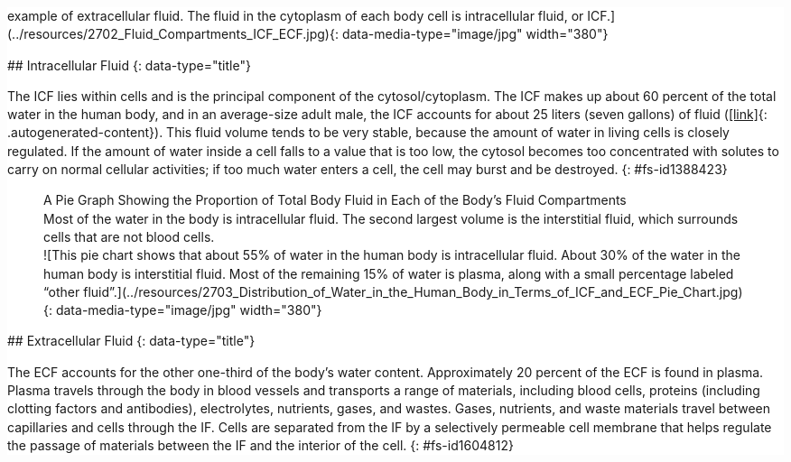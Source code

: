example of extracellular fluid. The fluid in the cytoplasm of each body
cell is intracellular fluid, or
ICF.](../resources/2702_Fluid_Compartments_ICF_ECF.jpg){:
data-media-type="image/jpg" width="380"} </span>
</figure>
<section data-depth="2" id="fs-id1351985" markdown="1">
## Intracellular Fluid
{: data-type="title"}

The ICF lies within cells and is the principal component of the
cytosol/cytoplasm. The ICF makes up about 60 percent of the total water
in the human body, and in an average-size adult male, the ICF accounts
for about 25 liters (seven gallons) of fluid
([\[link\]](#fig-ch27_01_03){: .autogenerated-content}). This fluid
volume tends to be very stable, because the amount of water in living
cells is closely regulated. If the amount of water inside a cell falls
to a value that is too low, the cytosol becomes too concentrated with
solutes to carry on normal cellular activities; if too much water enters
a cell, the cell may burst and be destroyed.
{: #fs-id1388423}

<figure id="fig-ch27_01_03">
<div data-type="title">
A Pie Graph Showing the Proportion of Total Body Fluid in Each of the
Body’s Fluid Compartments
</div>
<figcaption>
Most of the water in the body is intracellular fluid. The second largest
volume is the interstitial fluid, which surrounds cells that are not
blood cells.
</figcaption>
<span markdown="1" data-type="media" id="fs-id1416083" data-alt="This pie chart shows
that about 55% of water in the human body is intracellular fluid. About
30% of the water in the human body is interstitial fluid. Most of the
remaining 15% of water is plasma, along with a small percentage labeled
&#x201C;other fluid&#x201D;."> ![This pie chart shows that about 55% of
water in the human body is intracellular fluid. About 30% of the water
in the human body is interstitial fluid. Most of the remaining 15% of
water is plasma, along with a small percentage labeled &#x201C;other
fluid&#x201D;.](../resources/2703_Distribution_of_Water_in_the_Human_Body_in_Terms_of_ICF_and_ECF_Pie_Chart.jpg){:
data-media-type="image/jpg" width="380"} </span>
</figure>
</section>
<section data-depth="2" id="fs-id1616463" markdown="1">
## Extracellular Fluid
{: data-type="title"}

The ECF accounts for the other one-third of the body’s water content.
Approximately 20 percent of the ECF is found in plasma. Plasma travels
through the body in blood vessels and transports a range of materials,
including blood cells, proteins (including clotting factors and
antibodies), electrolytes, nutrients, gases, and wastes. Gases,
nutrients, and waste materials travel between capillaries and cells
through the IF. Cells are separated from the IF by a selectively
permeable cell membrane that helps regulate the passage of materials
between the IF and the interior of the cell.
{: #fs-id1604812}


[1]: http://openstaxcollege.org/l/bodyfluids
[2]: http://openstaxcollege.org/l/dynamicfluid